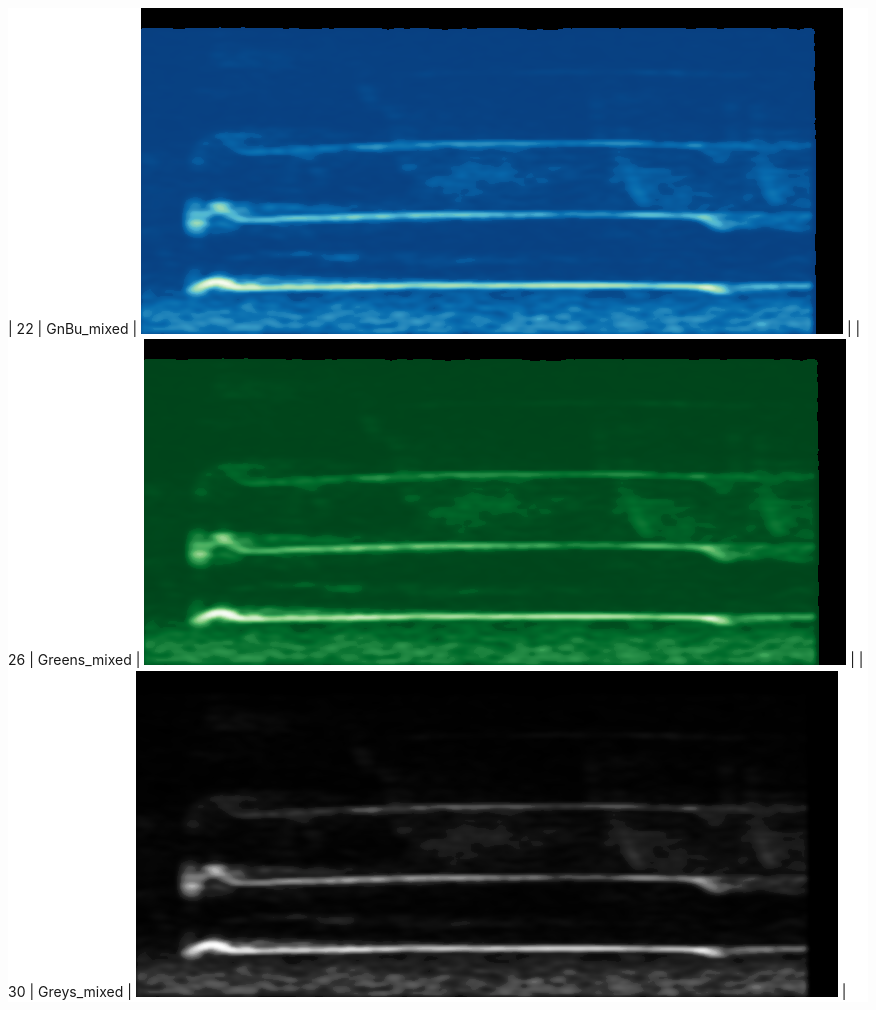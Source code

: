 | 22      | GnBu_mixed       | ![GnBu](mixed/black_woodpecker_stft_GnBu_mixed.png)                        |
| 26      | Greens_mixed     | ![Greens](mixed/black_woodpecker_stft_Greens_mixed.png)                    |
| 30      | Greys_mixed      | ![Greys](mixed/black_woodpecker_stft_Greys_mixed.png)                      |